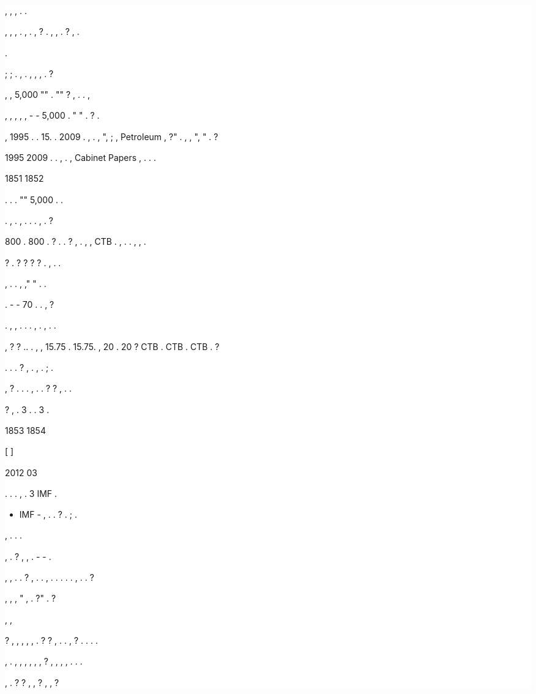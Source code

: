 , , , . .

, , , . , . , ? . , , . ? , .

.

; ; . , . , , , . ?

, , 5,000 "" . "" ? , . . ,

, , , , , - - 5,000 . " " . ? .

, 1995 . . 15. . 2009 . , . , ", ; , Petroleum , ?" . , , ", " . ?

1995 2009 . . , . , Cabinet Papers , . . .

1851 1852

. . . "" 5,000 . .

. , . , . . . , . ?

800 . 800 . ? . . ? , . , , CTB . , . . , , .

? . ? ? ? ? . , . .

, . . , ," " . .

. - - 70 . . , ?

. , , . . . , . , . .

, ? ? .. . , , 15.75 . 15.75. , 20 . 20 ? CTB . CTB . CTB . ?

. . . ? , . , . ; .

, ? . . . , . . ? ? , . .

? , . 3 . . 3 .

1853 1854

[ ]

2012 03

. . . , . 3 IMF .

- IMF - , . . ? . ; .

, . . .

, . ? , , . - - .

, , . . ? , . . , . . . . . , . . ?

, , , " , . ?" . ?

, ,

? , , , , , . ? ? , . . , ? . . . .

, . , , , , , , ? , , , , . . .

, . ? ? , , ? , , ?
